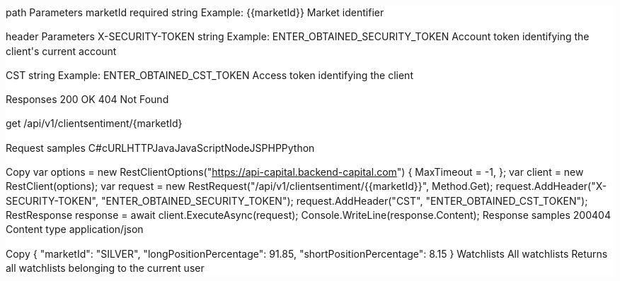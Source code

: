 path Parameters
marketId
required
string
Example: {{marketId}}
Market identifier

header Parameters
X-SECURITY-TOKEN
string
Example: ENTER_OBTAINED_SECURITY_TOKEN
Account token identifying the client's current account

CST
string
Example: ENTER_OBTAINED_CST_TOKEN
Access token identifying the client

Responses
200 OK
404 Not Found

get
/api/v1/clientsentiment/{marketId}


Request samples
C#cURLHTTPJavaJavaScriptNodeJSPHPPython

Copy
var options = new RestClientOptions("https://api-capital.backend-capital.com")
{
  MaxTimeout = -1,
};
var client = new RestClient(options);
var request = new RestRequest("/api/v1/clientsentiment/{{marketId}}", Method.Get);
request.AddHeader("X-SECURITY-TOKEN", "ENTER_OBTAINED_SECURITY_TOKEN");
request.AddHeader("CST", "ENTER_OBTAINED_CST_TOKEN");
RestResponse response = await client.ExecuteAsync(request);
Console.WriteLine(response.Content);
Response samples
200404
Content type
application/json

Copy
{
"marketId": "SILVER",
"longPositionPercentage": 91.85,
"shortPositionPercentage": 8.15
}
Watchlists
All watchlists
Returns all watchlists belonging to the current user
